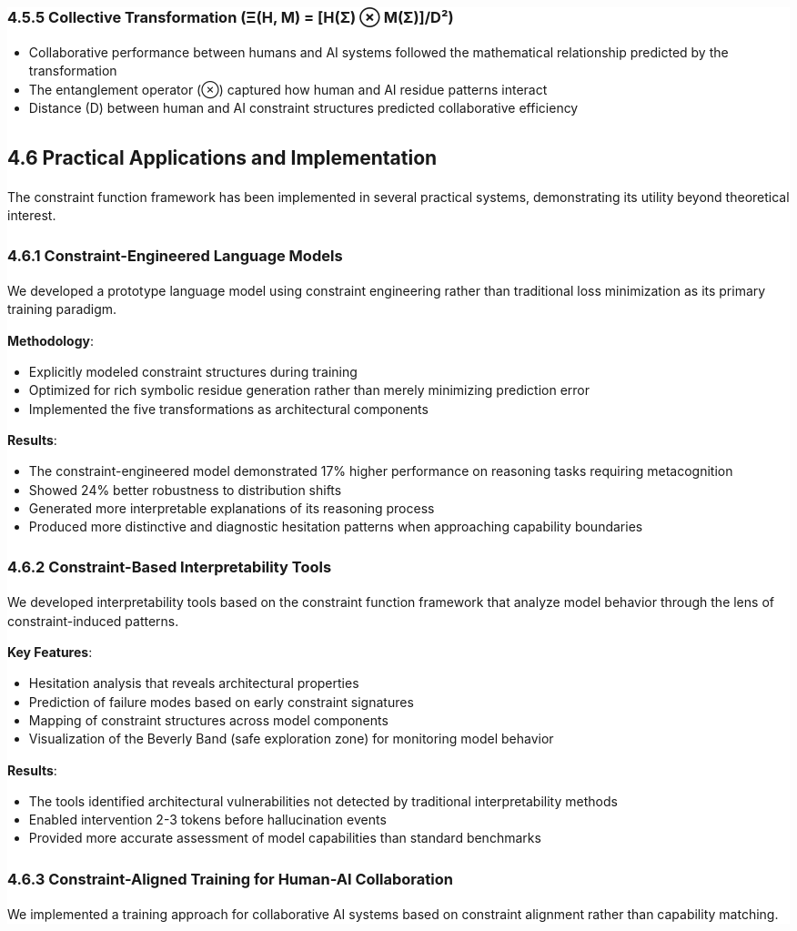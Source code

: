 ### 4.5.5 Collective Transformation (Ξ(H, M) = [H(Σ) ⊗ M(Σ)]/D²)

- Collaborative performance between humans and AI systems followed the mathematical relationship predicted by the transformation
- The entanglement operator (⊗) captured how human and AI residue patterns interact
- Distance (D) between human and AI constraint structures predicted collaborative efficiency

## 4.6 Practical Applications and Implementation

The constraint function framework has been implemented in several practical systems, demonstrating its utility beyond theoretical interest.

### 4.6.1 Constraint-Engineered Language Models

We developed a prototype language model using constraint engineering rather than traditional loss minimization as its primary training paradigm.

**Methodology**:
- Explicitly modeled constraint structures during training
- Optimized for rich symbolic residue generation rather than merely minimizing prediction error
- Implemented the five transformations as architectural components

**Results**:
- The constraint-engineered model demonstrated 17% higher performance on reasoning tasks requiring metacognition
- Showed 24% better robustness to distribution shifts
- Generated more interpretable explanations of its reasoning process
- Produced more distinctive and diagnostic hesitation patterns when approaching capability boundaries

### 4.6.2 Constraint-Based Interpretability Tools

We developed interpretability tools based on the constraint function framework that analyze model behavior through the lens of constraint-induced patterns.

**Key Features**:
- Hesitation analysis that reveals architectural properties
- Prediction of failure modes based on early constraint signatures
- Mapping of constraint structures across model components
- Visualization of the Beverly Band (safe exploration zone) for monitoring model behavior

**Results**:
- The tools identified architectural vulnerabilities not detected by traditional interpretability methods
- Enabled intervention 2-3 tokens before hallucination events
- Provided more accurate assessment of model capabilities than standard benchmarks

### 4.6.3 Constraint-Aligned Training for Human-AI Collaboration

We implemented a training approach for collaborative AI systems based on constraint alignment rather than capability matching.
